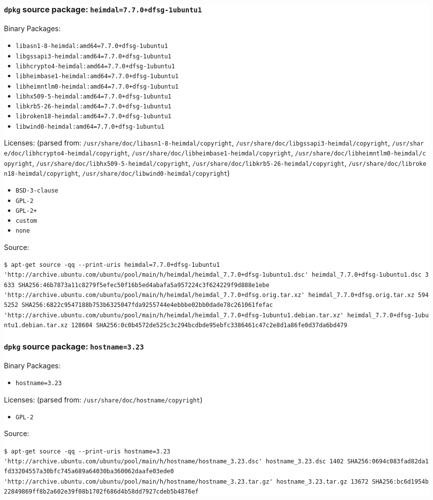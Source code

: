 ### `dpkg` source package: `heimdal=7.7.0+dfsg-1ubuntu1`

Binary Packages:

- `libasn1-8-heimdal:amd64=7.7.0+dfsg-1ubuntu1`
- `libgssapi3-heimdal:amd64=7.7.0+dfsg-1ubuntu1`
- `libhcrypto4-heimdal:amd64=7.7.0+dfsg-1ubuntu1`
- `libheimbase1-heimdal:amd64=7.7.0+dfsg-1ubuntu1`
- `libheimntlm0-heimdal:amd64=7.7.0+dfsg-1ubuntu1`
- `libhx509-5-heimdal:amd64=7.7.0+dfsg-1ubuntu1`
- `libkrb5-26-heimdal:amd64=7.7.0+dfsg-1ubuntu1`
- `libroken18-heimdal:amd64=7.7.0+dfsg-1ubuntu1`
- `libwind0-heimdal:amd64=7.7.0+dfsg-1ubuntu1`

Licenses: (parsed from: `/usr/share/doc/libasn1-8-heimdal/copyright`, `/usr/share/doc/libgssapi3-heimdal/copyright`, `/usr/share/doc/libhcrypto4-heimdal/copyright`, `/usr/share/doc/libheimbase1-heimdal/copyright`, `/usr/share/doc/libheimntlm0-heimdal/copyright`, `/usr/share/doc/libhx509-5-heimdal/copyright`, `/usr/share/doc/libkrb5-26-heimdal/copyright`, `/usr/share/doc/libroken18-heimdal/copyright`, `/usr/share/doc/libwind0-heimdal/copyright`)

- `BSD-3-clause`
- `GPL-2`
- `GPL-2+`
- `custom`
- `none`

Source:

```console
$ apt-get source -qq --print-uris heimdal=7.7.0+dfsg-1ubuntu1
'http://archive.ubuntu.com/ubuntu/pool/main/h/heimdal/heimdal_7.7.0+dfsg-1ubuntu1.dsc' heimdal_7.7.0+dfsg-1ubuntu1.dsc 3633 SHA256:46b7873a11c8279f5efec50f16b5ed4abafa5a957224c3f624229f9d888e1ebe
'http://archive.ubuntu.com/ubuntu/pool/main/h/heimdal/heimdal_7.7.0+dfsg.orig.tar.xz' heimdal_7.7.0+dfsg.orig.tar.xz 5945252 SHA256:6822c9547188b753b6325047fda9255744e4ebbbe02bb0dade78c261061fefac
'http://archive.ubuntu.com/ubuntu/pool/main/h/heimdal/heimdal_7.7.0+dfsg-1ubuntu1.debian.tar.xz' heimdal_7.7.0+dfsg-1ubuntu1.debian.tar.xz 128604 SHA256:0c0b4572de525c3c294bcdbde95ebfc3386461c47c2e8d1a86fe0d37da6bd479
```

### `dpkg` source package: `hostname=3.23`

Binary Packages:

- `hostname=3.23`

Licenses: (parsed from: `/usr/share/doc/hostname/copyright`)

- `GPL-2`

Source:

```console
$ apt-get source -qq --print-uris hostname=3.23
'http://archive.ubuntu.com/ubuntu/pool/main/h/hostname/hostname_3.23.dsc' hostname_3.23.dsc 1402 SHA256:0694c083fad82da1fd33204557a30bfc745a689a64030ba360062daafe03ede0
'http://archive.ubuntu.com/ubuntu/pool/main/h/hostname/hostname_3.23.tar.gz' hostname_3.23.tar.gz 13672 SHA256:bc6d1954b22849869ff8b2a602e39f08b1702f686d4b58dd7927cdeb5b4876ef
```
